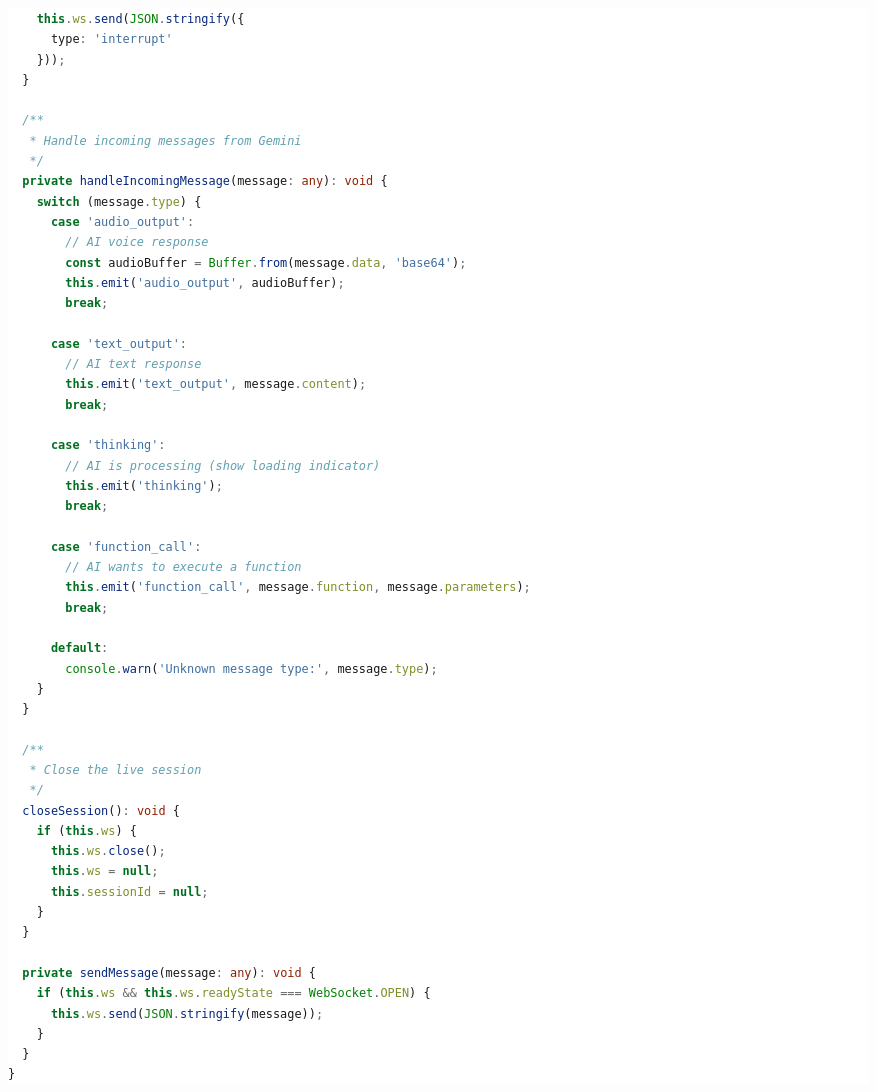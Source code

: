 ```typescript
    this.ws.send(JSON.stringify({
      type: 'interrupt'
    }));
  }

  /**
   * Handle incoming messages from Gemini
   */
  private handleIncomingMessage(message: any): void {
    switch (message.type) {
      case 'audio_output':
        // AI voice response
        const audioBuffer = Buffer.from(message.data, 'base64');
        this.emit('audio_output', audioBuffer);
        break;

      case 'text_output':
        // AI text response
        this.emit('text_output', message.content);
        break;

      case 'thinking':
        // AI is processing (show loading indicator)
        this.emit('thinking');
        break;

      case 'function_call':
        // AI wants to execute a function
        this.emit('function_call', message.function, message.parameters);
        break;

      default:
        console.warn('Unknown message type:', message.type);
    }
  }

  /**
   * Close the live session
   */
  closeSession(): void {
    if (this.ws) {
      this.ws.close();
      this.ws = null;
      this.sessionId = null;
    }
  }

  private sendMessage(message: any): void {
    if (this.ws && this.ws.readyState === WebSocket.OPEN) {
      this.ws.send(JSON.stringify(message));
    }
  }
}
```
